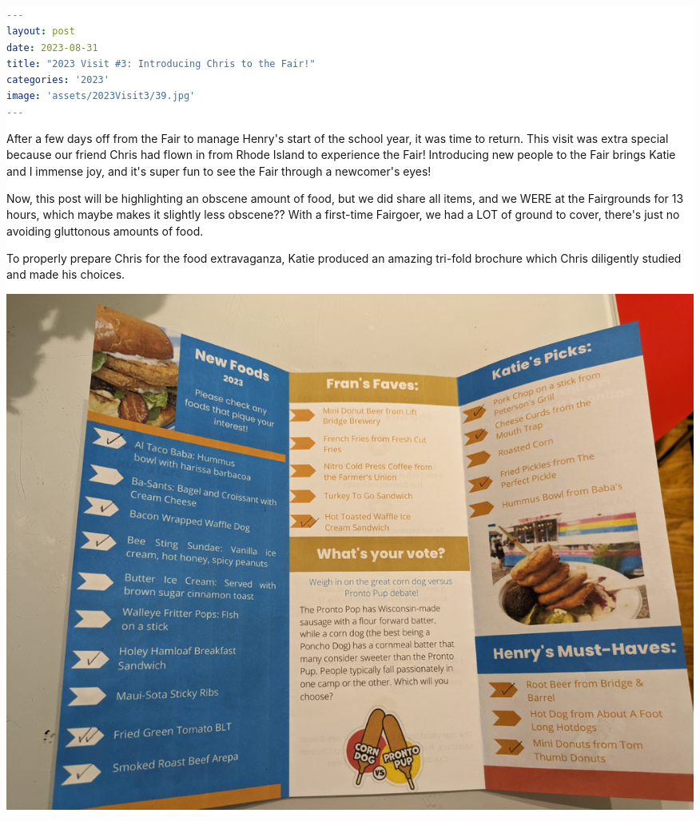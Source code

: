```yaml
---
layout: post
date: 2023-08-31
title: "2023 Visit #3: Introducing Chris to the Fair!"
categories: '2023'
image: 'assets/2023Visit3/39.jpg'
---
```


After a few days off from the Fair to manage Henry's start of the school year, it was time to return. This visit was extra special because our friend Chris had flown in from Rhode Island to experience the Fair! Introducing new people to the Fair brings Katie and I immense joy, and it's super fun to see the Fair through a newcomer's eyes!

Now, this post will be highlighting an obscene amount of food, but we did share all items, and we WERE at the Fairgrounds for 13 hours, which maybe makes it slightly less obscene?? With a first-time Fairgoer, we had a LOT of ground to cover, there's just no avoiding gluttonous amounts of food. 

To properly prepare Chris for the food extravaganza, Katie produced an amazing tri-fold brochure which Chris diligently studied and made his choices.

[![image](/assets/2023Visit3/1.jpg)](/assets/2023Visit3/1.jpg)
